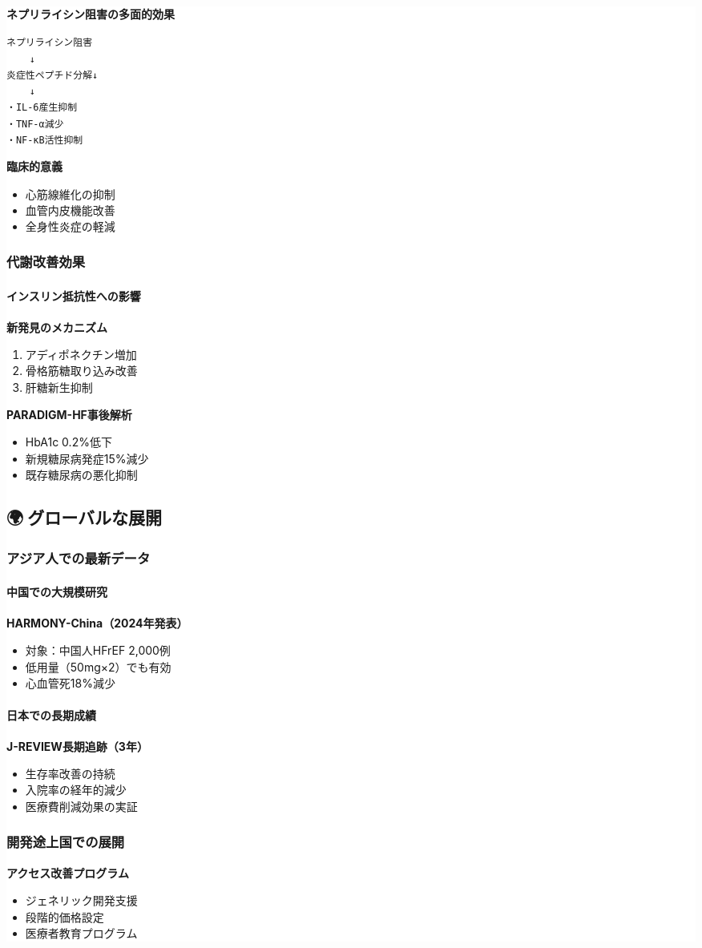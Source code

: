 **ネプリライシン阻害の多面的効果**
```
ネプリライシン阻害
    ↓
炎症性ペプチド分解↓
    ↓
・IL-6産生抑制
・TNF-α減少
・NF-κB活性抑制
```

**臨床的意義**
- 心筋線維化の抑制
- 血管内皮機能改善
- 全身性炎症の軽減

### 代謝改善効果

#### インスリン抵抗性への影響

**新発見のメカニズム**
1. アディポネクチン増加
2. 骨格筋糖取り込み改善
3. 肝糖新生抑制

**PARADIGM-HF事後解析**
- HbA1c 0.2%低下
- 新規糖尿病発症15%減少
- 既存糖尿病の悪化抑制

## 🌍 グローバルな展開

### アジア人での最新データ

#### 中国での大規模研究

**HARMONY-China（2024年発表）**
- 対象：中国人HFrEF 2,000例
- 低用量（50mg×2）でも有効
- 心血管死18%減少

#### 日本での長期成績

**J-REVIEW長期追跡（3年）**
- 生存率改善の持続
- 入院率の経年的減少
- 医療費削減効果の実証

### 開発途上国での展開

**アクセス改善プログラム**
- ジェネリック開発支援
- 段階的価格設定
- 医療者教育プログラム

